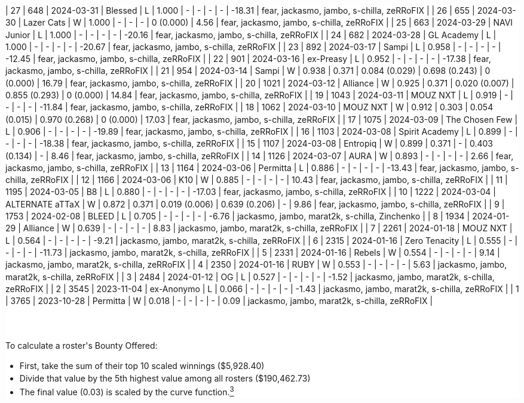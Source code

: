 |          27 |     648 | 2024-03-31 | Blessed         | L   | 1.000      | -            | -                | -                | -         |         -18.31 | fear, jackasmo, jambo, s-chilla, zeRRoFIX     |
|          26 |     655 | 2024-03-30 | Lazer Cats      | W   | 1.000      | -            | -                | -                | 0 (0.000) |           4.56 | fear, jackasmo, jambo, s-chilla, zeRRoFIX     |
|          25 |     663 | 2024-03-29 | NAVI Junior     | L   | 1.000      | -            | -                | -                | -         |         -20.16 | fear, jackasmo, jambo, s-chilla, zeRRoFIX     |
|          24 |     682 | 2024-03-28 | GL Academy      | L   | 1.000      | -            | -                | -                | -         |         -20.67 | fear, jackasmo, jambo, s-chilla, zeRRoFIX     |
|          23 |     892 | 2024-03-17 | Sampi           | L   | 0.958      | -            | -                | -                | -         |         -12.45 | fear, jackasmo, jambo, s-chilla, zeRRoFIX     |
|          22 |     901 | 2024-03-16 | ex-Preasy       | L   | 0.952      | -            | -                | -                | -         |         -17.38 | fear, jackasmo, jambo, s-chilla, zeRRoFIX     |
|          21 |     954 | 2024-03-14 | Sampi           | W   | 0.938      | 0.371        | 0.084 (0.029)    | 0.698 (0.243)    | 0 (0.000) |          16.79 | fear, jackasmo, jambo, s-chilla, zeRRoFIX     |
|          20 |    1021 | 2024-03-12 | Alliance        | W   | 0.925      | 0.371        | 0.020 (0.007)    | 0.855 (0.293)    | 0 (0.000) |          14.84 | fear, jackasmo, jambo, s-chilla, zeRRoFIX     |
|          19 |    1043 | 2024-03-11 | MOUZ NXT        | L   | 0.919      | -            | -                | -                | -         |         -11.84 | fear, jackasmo, jambo, s-chilla, zeRRoFIX     |
|          18 |    1062 | 2024-03-10 | MOUZ NXT        | W   | 0.912      | 0.303        | 0.054 (0.015)    | 0.970 (0.268)    | 0 (0.000) |          17.03 | fear, jackasmo, jambo, s-chilla, zeRRoFIX     |
|          17 |    1075 | 2024-03-09 | The Chosen Few  | L   | 0.906      | -            | -                | -                | -         |         -19.89 | fear, jackasmo, jambo, s-chilla, zeRRoFIX     |
|          16 |    1103 | 2024-03-08 | Spirit Academy  | L   | 0.899      | -            | -                | -                | -         |         -18.38 | fear, jackasmo, jambo, s-chilla, zeRRoFIX     |
|          15 |    1107 | 2024-03-08 | Entropiq        | W   | 0.899      | 0.371        | -                | 0.403 (0.134)    | -         |           8.46 | fear, jackasmo, jambo, s-chilla, zeRRoFIX     |
|          14 |    1126 | 2024-03-07 | AURA            | W   | 0.893      | -            | -                | -                | -         |           2.66 | fear, jackasmo, jambo, s-chilla, zeRRoFIX     |
|          13 |    1164 | 2024-03-06 | Permitta        | L   | 0.886      | -            | -                | -                | -         |         -13.43 | fear, jackasmo, jambo, s-chilla, zeRRoFIX     |
|          12 |    1166 | 2024-03-06 | K10             | W   | 0.885      | -            | -                | -                | -         |          10.43 | fear, jackasmo, jambo, s-chilla, zeRRoFIX     |
|          11 |    1195 | 2024-03-05 | B8              | L   | 0.880      | -            | -                | -                | -         |         -17.03 | fear, jackasmo, jambo, s-chilla, zeRRoFIX     |
|          10 |    1222 | 2024-03-04 | ALTERNATE aTTaX | W   | 0.872      | 0.371        | 0.019 (0.006)    | 0.639 (0.206)    | -         |           9.86 | fear, jackasmo, jambo, s-chilla, zeRRoFIX     |
|           9 |    1753 | 2024-02-08 | BLEED           | L   | 0.705      | -            | -                | -                | -         |          -6.76 | jackasmo, jambo, marat2k, s-chilla, Zinchenko |
|           8 |    1934 | 2024-01-29 | Alliance        | W   | 0.639      | -            | -                | -                | -         |           8.83 | jackasmo, jambo, marat2k, s-chilla, zeRRoFIX  |
|           7 |    2261 | 2024-01-18 | MOUZ NXT        | L   | 0.564      | -            | -                | -                | -         |          -9.21 | jackasmo, jambo, marat2k, s-chilla, zeRRoFIX  |
|           6 |    2315 | 2024-01-16 | Zero Tenacity   | L   | 0.555      | -            | -                | -                | -         |         -11.73 | jackasmo, jambo, marat2k, s-chilla, zeRRoFIX  |
|           5 |    2331 | 2024-01-16 | Rebels          | W   | 0.554      | -            | -                | -                | -         |           9.14 | jackasmo, jambo, marat2k, s-chilla, zeRRoFIX  |
|           4 |    2350 | 2024-01-16 | RUBY            | W   | 0.553      | -            | -                | -                | -         |           5.63 | jackasmo, jambo, marat2k, s-chilla, zeRRoFIX  |
|           3 |    2484 | 2024-01-12 | OG              | L   | 0.527      | -            | -                | -                | -         |          -1.52 | jackasmo, jambo, marat2k, s-chilla, zeRRoFIX  |
|           2 |    3545 | 2023-11-04 | ex-Anonymo      | L   | 0.066      | -            | -                | -                | -         |          -1.43 | jackasmo, jambo, marat2k, s-chilla, zeRRoFIX  |
|           1 |    3765 | 2023-10-28 | Permitta        | W   | 0.018      | -            | -                | -                | -         |           0.09 | jackasmo, jambo, marat2k, s-chilla, zeRRoFIX  |

<br />
<span id="table2"></span><br />
To calculate a roster's Bounty Offered:<br />

- First, take the sum of their top 10 scaled winnings ($5,928.40)
- Divide that value by the 5th highest value among all rosters ($190,462.73)
- The final value (0.03) is scaled by the curve function.[<sup>3</sup>](#curveFunction)
